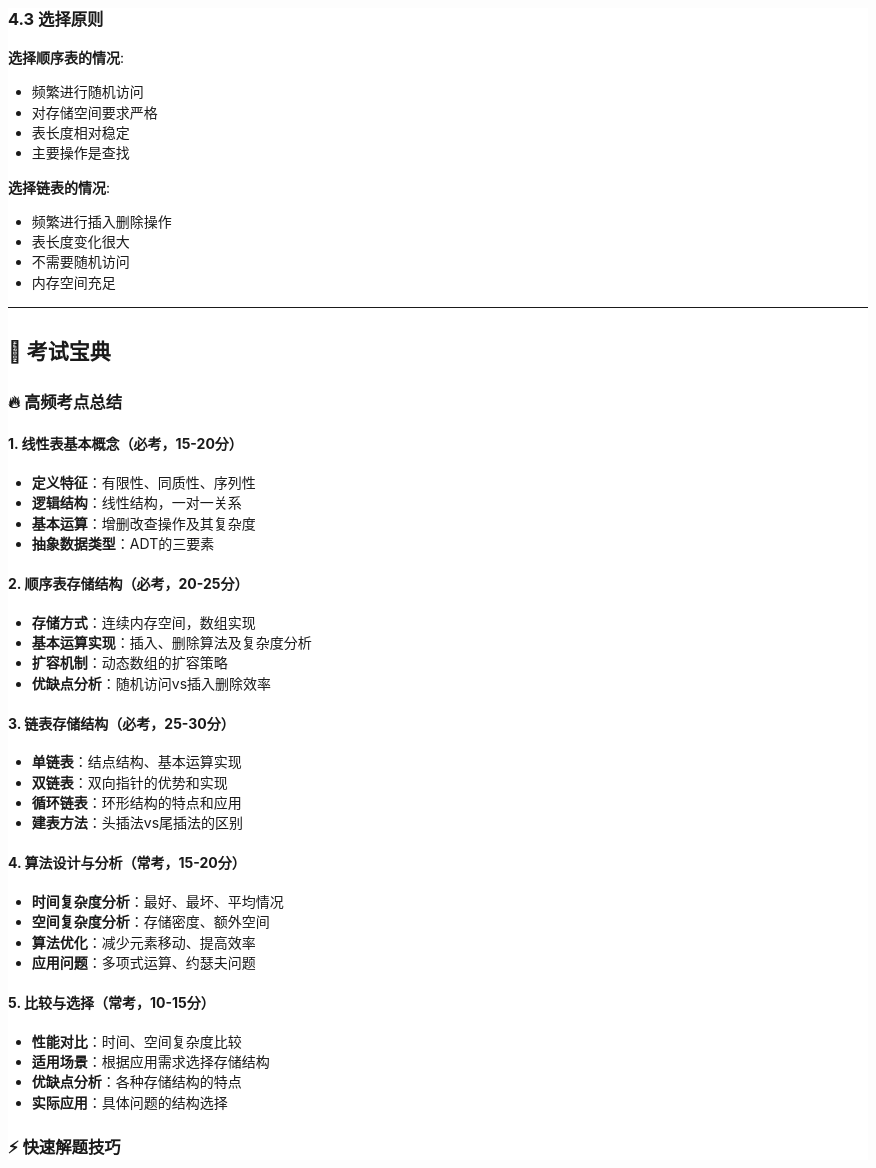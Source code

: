 ### 4.3 选择原则

**选择顺序表的情况**:
- 频繁进行随机访问
- 对存储空间要求严格
- 表长度相对稳定
- 主要操作是查找

**选择链表的情况**:
- 频繁进行插入删除操作
- 表长度变化很大
- 不需要随机访问
- 内存空间充足

---

## 📖 考试宝典

### 🔥 高频考点总结

#### 1. **线性表基本概念**（必考，15-20分）
- **定义特征**：有限性、同质性、序列性
- **逻辑结构**：线性结构，一对一关系
- **基本运算**：增删改查操作及其复杂度
- **抽象数据类型**：ADT的三要素

#### 2. **顺序表存储结构**（必考，20-25分）
- **存储方式**：连续内存空间，数组实现
- **基本运算实现**：插入、删除算法及复杂度分析
- **扩容机制**：动态数组的扩容策略
- **优缺点分析**：随机访问vs插入删除效率

#### 3. **链表存储结构**（必考，25-30分）
- **单链表**：结点结构、基本运算实现
- **双链表**：双向指针的优势和实现
- **循环链表**：环形结构的特点和应用
- **建表方法**：头插法vs尾插法的区别

#### 4. **算法设计与分析**（常考，15-20分）
- **时间复杂度分析**：最好、最坏、平均情况
- **空间复杂度分析**：存储密度、额外空间
- **算法优化**：减少元素移动、提高效率
- **应用问题**：多项式运算、约瑟夫问题

#### 5. **比较与选择**（常考，10-15分）
- **性能对比**：时间、空间复杂度比较
- **适用场景**：根据应用需求选择存储结构
- **优缺点分析**：各种存储结构的特点
- **实际应用**：具体问题的结构选择

### ⚡ 快速解题技巧
